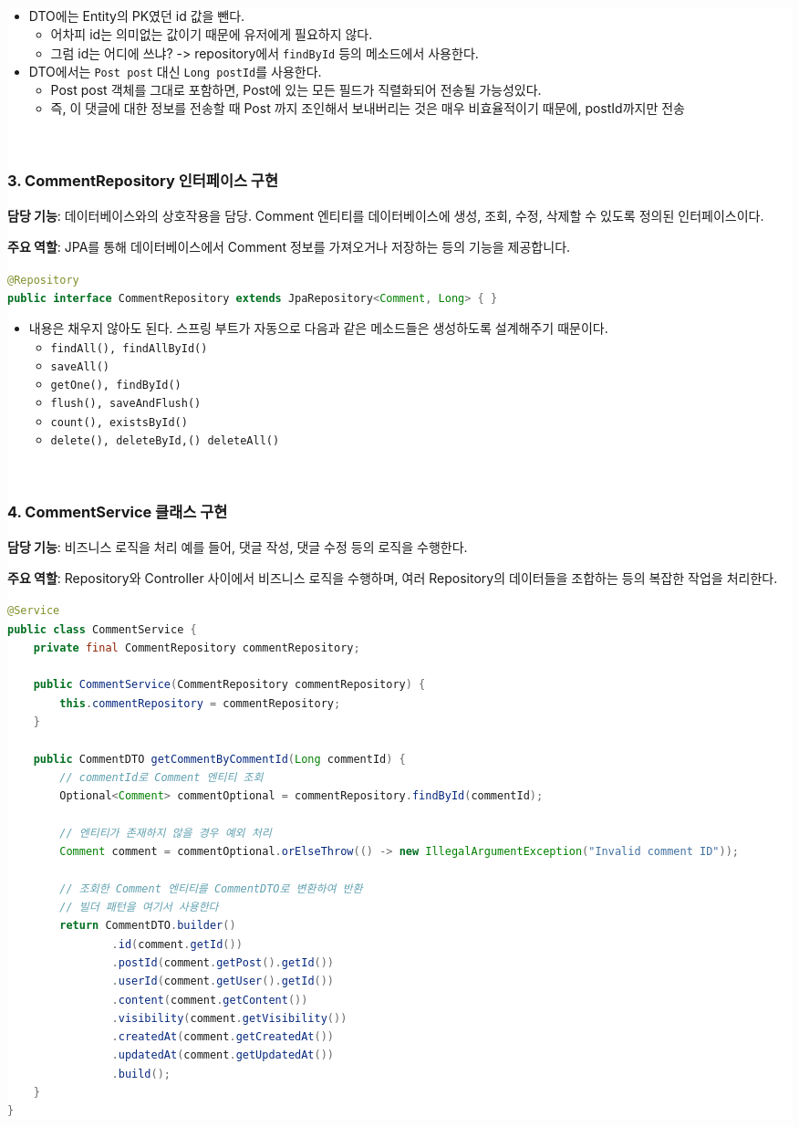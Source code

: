 - DTO에는 Entity의 PK였던 id 값을 뺀다.
   - 어차피 id는 의미없는 값이기 때문에 유저에게 필요하지 않다.
   - 그럼 id는 어디에 쓰냐? -> repository에서 ```findById``` 등의 메소드에서 사용한다.
- DTO에서는 ```Post post``` 대신 ```Long postId```를 사용한다.
   - Post post 객체를 그대로 포함하면, Post에 있는 모든 필드가 직렬화되어 전송될 가능성있다.
   - 즉, 이 댓글에 대한 정보를 전송할 때 Post 까지 조인해서 보내버리는 것은 매우 비효율적이기 때문에, postId까지만 전송

<br>

### 3. CommentRepository 인터페이스 구현
__담당 기능__: 데이터베이스와의 상호작용을 담당. 
Comment 엔티티를 데이터베이스에 생성, 조회, 수정, 삭제할 수 있도록 정의된 인터페이스이다.

__주요 역할__: JPA를 통해 데이터베이스에서 Comment 정보를 가져오거나 저장하는 등의 기능을 제공합니다.
```java
@Repository
public interface CommentRepository extends JpaRepository<Comment, Long> { }
```

- 내용은 채우지 않아도 된다. 스프링 부트가 자동으로 다음과 같은 메소드들은 생성하도록 설계해주기 때문이다.
   - ```findAll(), findAllById()```
   - ```saveAll()```
   - ```getOne(), findById()```
   - ```flush(), saveAndFlush()```
   - ```count(), existsById()```
   - ```delete(), deleteById,() deleteAll()```
   
<br>

### 4. CommentService 클래스 구현
__담당 기능__: 비즈니스 로직을 처리
예를 들어, 댓글 작성, 댓글 수정 등의 로직을 수행한다.

__주요 역할__: Repository와 Controller 사이에서 비즈니스 로직을 수행하며, 여러 Repository의 데이터들을 조합하는 등의 복잡한 작업을 처리한다.

```java
@Service
public class CommentService {
    private final CommentRepository commentRepository;

    public CommentService(CommentRepository commentRepository) {
        this.commentRepository = commentRepository;
    }

    public CommentDTO getCommentByCommentId(Long commentId) {
        // commentId로 Comment 엔티티 조회
        Optional<Comment> commentOptional = commentRepository.findById(commentId);
        
        // 엔티티가 존재하지 않을 경우 예외 처리
        Comment comment = commentOptional.orElseThrow(() -> new IllegalArgumentException("Invalid comment ID"));

        // 조회한 Comment 엔티티를 CommentDTO로 변환하여 반환
        // 빌더 패턴을 여기서 사용한다
        return CommentDTO.builder()
                .id(comment.getId())
                .postId(comment.getPost().getId())
                .userId(comment.getUser().getId())
                .content(comment.getContent())
                .visibility(comment.getVisibility())
                .createdAt(comment.getCreatedAt())
                .updatedAt(comment.getUpdatedAt())
                .build();
    }
}
```
